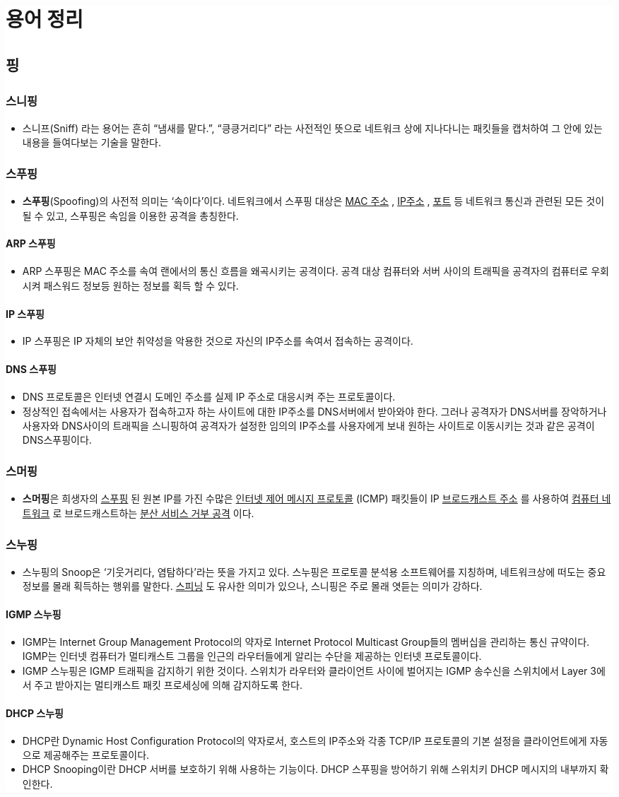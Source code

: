 





# 용어 정리
## 핑
### 스니핑
* 스니프(Sniff) 라는 용어는 흔히 “냄새를 맡다.”, “킁킁거리다” 라는 사전적인 뜻으로 네트워크 상에 지나다니는 패킷들을 캡처하여 그 안에 있는 내용을 들여다보는 기술을 말한다.

### 스푸핑
* **스푸핑**(Spoofing)의 사전적 의미는 ‘속이다’이다. 네트워크에서 스푸핑 대상은  [MAC 주소](https://ko.wikipedia.org/wiki/MAC_%EC%A3%BC%EC%86%8C) ,  [IP주소](https://ko.wikipedia.org/wiki/IP%EC%A3%BC%EC%86%8C) ,  [포트](https://ko.wikipedia.org/wiki/%EC%BB%B4%ED%93%A8%ED%84%B0_%EC%86%8C%ED%94%84%ED%8A%B8%EC%9B%A8%EC%96%B4_%ED%8F%AC%ED%8A%B8)  등 네트워크 통신과 관련된 모든 것이 될 수 있고, 스푸핑은 속임을 이용한 공격을 총칭한다.

#### ARP 스푸핑
* ARP 스푸핑은 MAC 주소를 속여 랜에서의 통신 흐름을 왜곡시키는 공격이다. 공격 대상 컴퓨터와 서버 사이의 트래픽을 공격자의 컴퓨터로 우회시켜 패스워드 정보등 원하는 정보를 획득 할 수 있다.
#### IP 스푸핑
* IP 스푸핑은 IP 자체의 보안 취약성을 악용한 것으로 자신의 IP주소를 속여서 접속하는 공격이다.
#### DNS 스푸핑
* DNS 프로토콜은 인터넷 연결시 도메인 주소를 실제 IP 주소로 대응시켜 주는 프로토콜이다. 
* 정상적인 접속에서는 사용자가 접속하고자 하는 사이트에 대한 IP주소를 DNS서버에서 받아와야 한다. 그러나 공격자가 DNS서버를 장악하거나 사용자와 DNS사이의 트래픽을 스니핑하여 공격자가 설정한 임의의 IP주소를 사용자에게 보내 원하는 사이트로 이동시키는 것과 같은 공격이 DNS스푸핑이다.

### 스머핑
* **스머핑**은 희생자의  [스푸핑](https://ko.wikipedia.org/wiki/IP_%EC%A3%BC%EC%86%8C_%EC%8A%A4%ED%91%B8%ED%95%91) 된 원본 IP를 가진 수많은  [인터넷 제어 메시지 프로토콜](https://ko.wikipedia.org/wiki/%EC%9D%B8%ED%84%B0%EB%84%B7_%EC%A0%9C%EC%96%B4_%EB%A9%94%EC%8B%9C%EC%A7%80_%ED%94%84%EB%A1%9C%ED%86%A0%EC%BD%9C) (ICMP) 패킷들이 IP  [브로드캐스트 주소](https://ko.wikipedia.org/w/index.php?title=%EB%B8%8C%EB%A1%9C%EB%93%9C%EC%BA%90%EC%8A%A4%ED%8A%B8_%EC%A3%BC%EC%86%8C&action=edit&redlink=1) 를 사용하여  [컴퓨터 네트워크](https://ko.wikipedia.org/wiki/%EC%BB%B4%ED%93%A8%ED%84%B0_%EB%84%A4%ED%8A%B8%EC%9B%8C%ED%81%AC) 로 브로드캐스트하는  [분산 서비스 거부 공격](https://ko.wikipedia.org/wiki/%EC%84%9C%EB%B9%84%EC%8A%A4_%EA%B1%B0%EB%B6%80_%EA%B3%B5%EA%B2%A9) 이다.

### 스누핑
* 스누핑의 Snoop은 ‘기웃거리다, 염탐하다’라는 뜻을 가지고 있다. 스누핑은 프로토콜 분석용 소프트웨어를 지칭하며, 네트워크상에 떠도는 중요 정보를 몰래 획득하는 행위를 말한다.  [스피닝](http://wiki.hash.kr/index.php?title=%EC%8A%A4%ED%94%BC%EB%8B%9D&action=edit&redlink=1) 도 유사한 의미가 있으나, 스니핑은 주로 몰래 엿듣는 의미가 강하다.

#### IGMP 스누핑
* IGMP는 Internet Group Management Protocol의 약자로 Internet Protocol Multicast Group들의 멤버십을 관리하는 통신 규약이다. IGMP는 인터넷 컴퓨터가 멀티캐스트 그룹을 인근의 라우터들에게 알리는 수단을 제공하는 인터넷 프로토콜이다.
* IGMP 스누핑은 IGMP 트래픽을 감지하기 위한 것이다. 스위치가 라우터와 클라이언트 사이에 벌어지는 IGMP 송수신을 스위치에서 Layer 3에서 주고 받아지는 멀티캐스트 패킷 프로세싱에 의해 감지하도록 한다.
#### DHCP 스누핑
* DHCP란 Dynamic Host Configuration Protocol의 약자로서, 호스트의 IP주소와 각종 TCP/IP 프로토콜의 기본 설정을 클라이언트에게 자동으로 제공해주는 프로토콜이다.
* DHCP Snooping이란 DHCP 서버를 보호하기 위해 사용하는 기능이다. DHCP 스푸핑을 방어하기 위해 스위치키 DHCP 메시지의 내부까지 확인한다.
